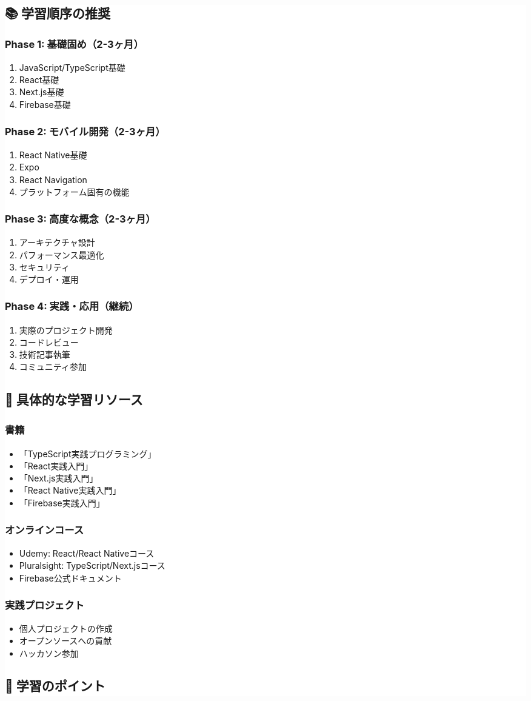 ## 📚 学習順序の推奨

### **Phase 1: 基礎固め（2-3ヶ月）**
1. JavaScript/TypeScript基礎
2. React基礎
3. Next.js基礎
4. Firebase基礎

### **Phase 2: モバイル開発（2-3ヶ月）**
1. React Native基礎
2. Expo
3. React Navigation
4. プラットフォーム固有の機能

### **Phase 3: 高度な概念（2-3ヶ月）**
1. アーキテクチャ設計
2. パフォーマンス最適化
3. セキュリティ
4. デプロイ・運用

### **Phase 4: 実践・応用（継続）**
1. 実際のプロジェクト開発
2. コードレビュー
3. 技術記事執筆
4. コミュニティ参加

## 📖 具体的な学習リソース

### **書籍**
- 「TypeScript実践プログラミング」
- 「React実践入門」
- 「Next.js実践入門」
- 「React Native実践入門」
- 「Firebase実践入門」

### **オンラインコース**
- Udemy: React/React Nativeコース
- Pluralsight: TypeScript/Next.jsコース
- Firebase公式ドキュメント

### **実践プロジェクト**
- 個人プロジェクトの作成
- オープンソースへの貢献
- ハッカソン参加

## 🎯 学習のポイント
